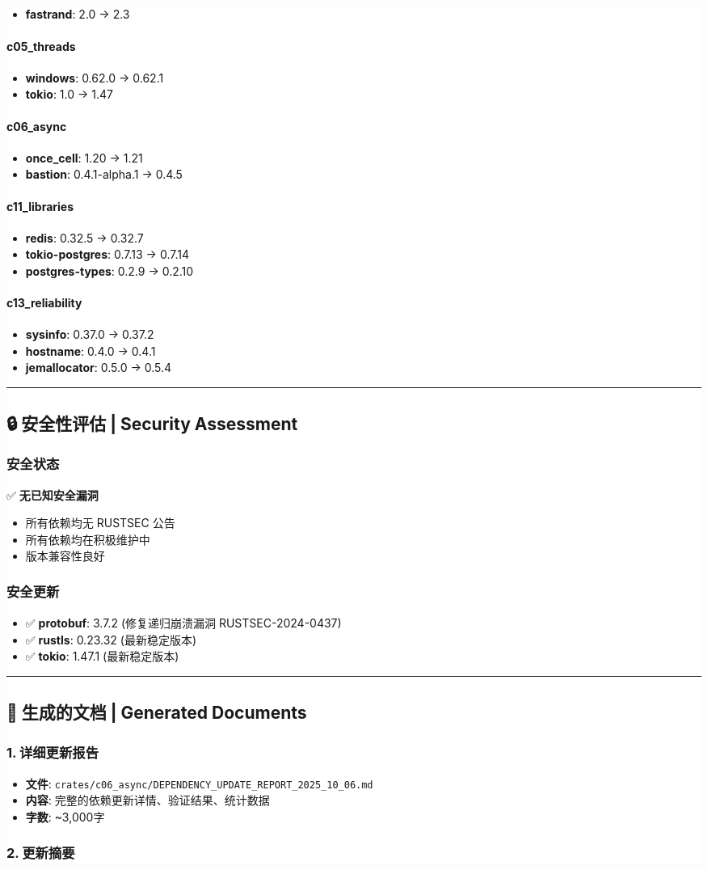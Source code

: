 - **fastrand**: 2.0 → 2.3

#### c05_threads

- **windows**: 0.62.0 → 0.62.1
- **tokio**: 1.0 → 1.47

#### c06_async

- **once_cell**: 1.20 → 1.21
- **bastion**: 0.4.1-alpha.1 → 0.4.5

#### c11_libraries

- **redis**: 0.32.5 → 0.32.7
- **tokio-postgres**: 0.7.13 → 0.7.14
- **postgres-types**: 0.2.9 → 0.2.10

#### c13_reliability

- **sysinfo**: 0.37.0 → 0.37.2
- **hostname**: 0.4.0 → 0.4.1
- **jemallocator**: 0.5.0 → 0.5.4

---

## 🔒 安全性评估 | Security Assessment

### 安全状态

✅ **无已知安全漏洞**

- 所有依赖均无 RUSTSEC 公告
- 所有依赖均在积极维护中
- 版本兼容性良好

### 安全更新

- ✅ **protobuf**: 3.7.2 (修复递归崩溃漏洞 RUSTSEC-2024-0437)
- ✅ **rustls**: 0.23.32 (最新稳定版本)
- ✅ **tokio**: 1.47.1 (最新稳定版本)

---

## 📝 生成的文档 | Generated Documents

### 1. 详细更新报告

- **文件**: `crates/c06_async/DEPENDENCY_UPDATE_REPORT_2025_10_06.md`
- **内容**: 完整的依赖更新详情、验证结果、统计数据
- **字数**: ~3,000字

### 2. 更新摘要
